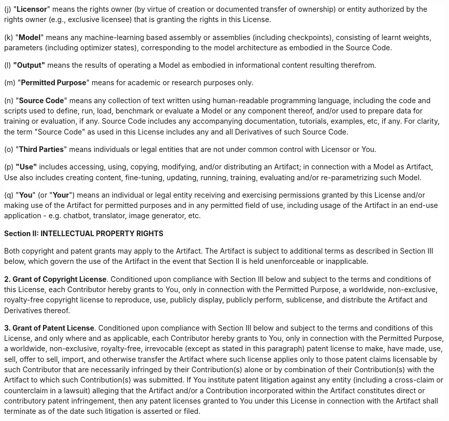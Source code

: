 (j) "**Licensor**" means the rights owner (by virtue of creation or documented transfer of ownership) or entity authorized by the rights owner (e.g., exclusive licensee) that is granting the rights in this License.

(k) "**Model**" means any machine-learning based assembly or assemblies (including checkpoints), consisting of learnt weights, parameters (including optimizer states), corresponding to the model architecture as embodied in the Source Code.

(l) **"Output"** means the results of operating a Model as embodied in informational content resulting therefrom.

(m) "**Permitted Purpose**" means for academic or research purposes only.

(n) "**Source Code**" means any collection of text written using human-readable programming language, including the code and scripts used to define, run, load, benchmark or evaluate a Model or any component thereof, and/or used to prepare data for training or evaluation, if any. Source Code includes any accompanying documentation, tutorials, examples, etc, if any. For clarity, the term "Source Code" as used in this License includes any and all Derivatives of such Source Code.

(o) "**Third Parties**" means individuals or legal entities that are not under common control with Licensor or You.

(p) **"Use"** includes accessing, using, copying, modifying, and/or distributing an Artifact; in connection with a Model as Artifact, Use also includes creating content, fine-tuning, updating, running, training, evaluating and/or re-parametrizing such Model.

(q) "**You**" (or "**Your**") means an individual or legal entity receiving and exercising permissions granted by this License and/or making use of the Artifact for permitted purposes and in any permitted field of use, including usage of the Artifact in an end-use application - e.g. chatbot, translator, image generator, etc.

**Section II: INTELLECTUAL PROPERTY RIGHTS**

Both copyright and patent grants may apply to the Artifact. The Artifact is subject to additional terms as described in Section III below, which govern the use of the Artifact in the event that Section II is held unenforceable or inapplicable.

**2. Grant of Copyright License**. Conditioned upon compliance with Section III below and subject to the terms and conditions of this License, each Contributor hereby grants to You, only in connection with the Permitted Purpose, a worldwide, non-exclusive, royalty-free copyright license to reproduce, use, publicly display, publicly perform, sublicense, and distribute the Artifact and Derivatives thereof.

**3. Grant of Patent License**. Conditioned upon compliance with Section III below and subject to the terms and conditions of this License, and only where and as applicable, each Contributor hereby grants to You, only in connection with the Permitted Purpose, a worldwide, non-exclusive, royalty-free, irrevocable (except as stated in this paragraph) patent license to make, have made, use, sell, offer to sell, import, and otherwise transfer the Artifact where such license applies only to those patent claims licensable by such Contributor that are necessarily infringed by their Contribution(s) alone or by combination of their Contribution(s) with the Artifact to which such Contribution(s) was submitted. If You institute patent litigation against any entity (including a cross-claim or counterclaim in a lawsuit) alleging that the Artifact and/or a Contribution incorporated within the Artifact constitutes direct or contributory patent infringement, then any patent licenses granted to You under this License in connection with the Artifact shall terminate as of the date such litigation is asserted or filed.
